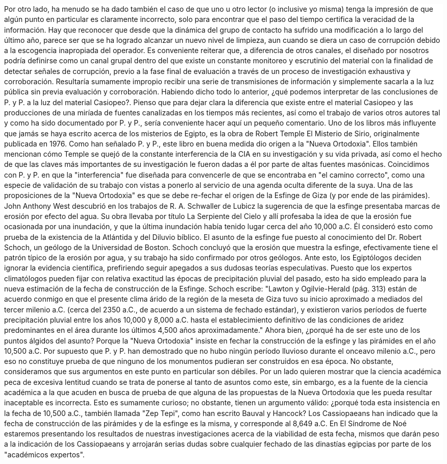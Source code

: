 Por otro lado, ha menudo se ha dado también el caso de que uno u otro lector (o inclusive yo misma) tenga la impresión de que algún punto en particular es claramente incorrecto, solo para encontrar que el paso del tiempo certifica la veracidad de la información. Hay que reconocer que desde que la dinámica del grupo de contacto ha sufrido una modificación a lo largo del último año, parece ser que se ha logrado alcanzar un nuevo nivel de limpieza, aun cuando se diera un caso de corrupción debido a la escogencia inapropiada del operador. Es conveniente reiterar que, a diferencia de otros canales, el diseñado por nosotros podría definirse como un canal grupal dentro del que existe un constante monitoreo y escrutinio del material con la finalidad de detectar señales de corrupción, previo a la fase final de evaluación a través de un proceso de investigación exhaustiva y corroboración.
Resultaría sumamente impropio recibir una serie de transmisiones de información y simplemente sacarla a la luz pública sin previa evaluación y corroboración. Habiendo dicho todo lo anterior, ¿qué podemos interpretar de las conclusiones de P. y P. a la luz del material Casiopeo?.
Pienso que para dejar clara la diferencia que existe entre el material Casiopeo y las producciones de una miríada de fuentes canalizadas en los tiempos más recientes, así como el trabajo de varios otros autores tal y como ha sido documentado por P. y P., sería conveniente hacer aquí un pequeño comentario. Uno de los libros más influyente que jamás se haya escrito acerca de los misterios de Egipto, es la obra de Robert Temple El Misterio de Sirio, originalmente publicada en 1976. Como han señalado P. y P., este libro en buena medida dio origen a la "Nueva Ortodoxia". Ellos también mencionan cómo Temple se quejó de la constante interferencia de la CIA en su investigación y su vida privada, así como el hecho de que las claves más importantes de su investigación le fueron dadas a él por parte de altas fuentes masónicas.
Coincidimos con P. y P. en que la "interferencia" fue diseñada para convencerle de que se encontraba en "el camino correcto", como una especie de validación de su trabajo con vistas a ponerlo al servicio de una agenda oculta diferente de la suya.
Una de las proposiciones de la "Nueva Ortodoxia" es que se debe re-fechar el origen de la Esfinge de Giza (y por ende de las pirámides). John Anthony West descubrió en los trabajos de R. A. Schwaller de Lubicz la sugerencia de que la esfinge presentaba marcas de erosión por efecto del agua. Su obra llevaba por título La Serpiente del Cielo y allí profesaba la idea de que la erosión fue ocasionada por una inundación, y que la última inundación había tenido lugar cerca del año 10,000 a.C. Él consideró esto como prueba de la existencia de la Atlántida y del Diluvio bíblico.
El asunto de la esfinge fue puesto al conocimiento del Dr. Robert Schoch, un geólogo de la Universidad de Boston. Schoch concluyó que la erosión que muestra la esfinge, efectivamente tiene el patrón típico de la erosión por agua, y su trabajo ha sido confirmado por otros geólogos. Ante esto, los Egiptólogos deciden ignorar la evidencia científica, prefiriendo seguir apegados a sus dudosas teorías especulativas.
Puesto que los expertos climatólogos pueden fijar con relativa exactitud las épocas de precipitación pluvial del pasado, esto ha sido empleado para la nueva estimación de la fecha de construcción de la Esfinge.
Schoch escribe:
"Lawton y Ogilvie-Herald (pág. 313) están de acuerdo conmigo en que el presente clima árido de la región de la meseta de Giza tuvo su inicio aproximado a mediados del tercer milenio a.C. (cerca del 2350 a.C., de acuerdo a un sistema de fechado estándar), y existieron varios períodos de fuerte precipitación pluvial entre los años 10,000 y 8,000 a.C. hasta el establecimiento definitivo de las condiciones de aridez predominantes en el área durante los últimos 4,500 años aproximadamente."
Ahora bien, ¿porqué ha de ser este uno de los puntos álgidos del asunto?
Porque la "Nueva Ortodoxia" insiste en fechar la construcción de la esfinge y las pirámides en el año 10,500 a.C. Por supuesto que P. y P. han demostrado que no hubo ningún período lluvioso durante el onceavo milenio a.C., pero eso no constituye prueba de que ninguno de los monumentos pudieran ser construidos en esa época. No obstante, consideramos que sus argumentos en este punto en particular son débiles.
Por un lado quieren mostrar que la ciencia académica peca de excesiva lentitud cuando se trata de ponerse al tanto de asuntos como este, sin embargo, es a la fuente de la ciencia académica a la que acuden en busca de prueba de que alguna de las propuestas de la Nueva Ortodoxia que les pueda resultar inaceptable es incorrecta.
Esto es sumamente curioso; no obstante, tienen un argumento válido: ¿porqué toda esta insistencia en la fecha de 10,500 a.C., también llamada "Zep Tepi", como han escrito Bauval y Hancock? Los Cassiopaeans han indicado que la fecha de construcción de las pirámides y de la esfinge es la misma, y corresponde al 8,649 a.C. En El Síndrome de Noé estaremos presentando los resultados de nuestras investigaciones acerca de la viabilidad de esta fecha, mismos que darán peso a la indicación de los Cassiopaeans y arrojarán serias dudas sobre cualquier fechado de las dinastías egipcias por parte de los "académicos expertos".